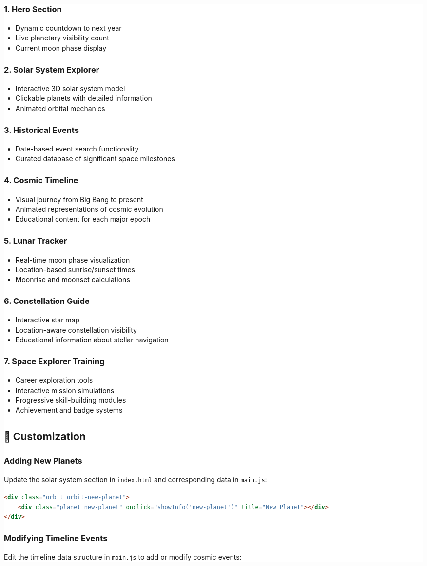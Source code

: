 ### 1. Hero Section
- Dynamic countdown to next year
- Live planetary visibility count
- Current moon phase display

### 2. Solar System Explorer
- Interactive 3D solar system model
- Clickable planets with detailed information
- Animated orbital mechanics

### 3. Historical Events
- Date-based event search functionality
- Curated database of significant space milestones

### 4. Cosmic Timeline
- Visual journey from Big Bang to present
- Animated representations of cosmic evolution
- Educational content for each major epoch

### 5. Lunar Tracker
- Real-time moon phase visualization
- Location-based sunrise/sunset times
- Moonrise and moonset calculations

### 6. Constellation Guide
- Interactive star map
- Location-aware constellation visibility
- Educational information about stellar navigation

### 7. Space Explorer Training
- Career exploration tools
- Interactive mission simulations
- Progressive skill-building modules
- Achievement and badge systems

## 🔧 Customization

### Adding New Planets
Update the solar system section in `index.html` and corresponding data in `main.js`:

```html
<div class="orbit orbit-new-planet">
    <div class="planet new-planet" onclick="showInfo('new-planet')" title="New Planet"></div>
</div>
```

### Modifying Timeline Events
Edit the timeline data structure in `main.js` to add or modify cosmic events:
